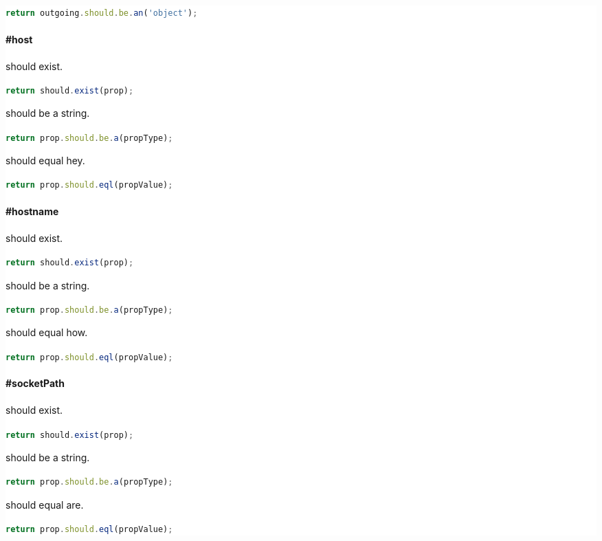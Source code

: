 ```js
return outgoing.should.be.an('object');
```

<a name="libes-http-proxycommonjs-setupoutgoing-outgoing-host"></a>
#### #host
should exist.

```js
return should.exist(prop);
```

should be a string.

```js
return prop.should.be.a(propType);
```

should equal hey.

```js
return prop.should.eql(propValue);
```

<a name="libes-http-proxycommonjs-setupoutgoing-outgoing-hostname"></a>
#### #hostname
should exist.

```js
return should.exist(prop);
```

should be a string.

```js
return prop.should.be.a(propType);
```

should equal how.

```js
return prop.should.eql(propValue);
```

<a name="libes-http-proxycommonjs-setupoutgoing-outgoing-socketpath"></a>
#### #socketPath
should exist.

```js
return should.exist(prop);
```

should be a string.

```js
return prop.should.be.a(propType);
```

should equal are.

```js
return prop.should.eql(propValue);
```
